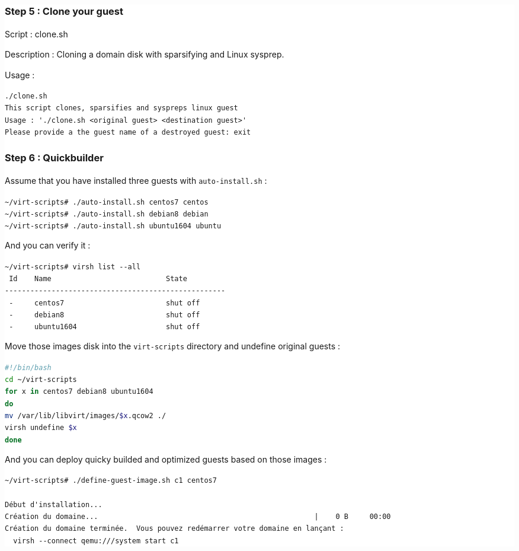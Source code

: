 ### Step 5 : Clone your guest

Script : clone.sh

Description : Cloning a domain disk with sparsifying and Linux sysprep.

Usage :

```
./clone.sh
This script clones, sparsifies and syspreps linux guest
Usage : './clone.sh <original guest> <destination guest>'
Please provide a the guest name of a destroyed guest: exit
```

### Step 6 : Quickbuilder

Assume that you have installed three guests with `auto-install.sh` :

```
~/virt-scripts# ./auto-install.sh centos7 centos
~/virt-scripts# ./auto-install.sh debian8 debian
~/virt-scripts# ./auto-install.sh ubuntu1604 ubuntu
```

And you can verify it :

```
~/virt-scripts# virsh list --all
 Id    Name                           State
----------------------------------------------------
 -     centos7                        shut off
 -     debian8                        shut off
 -     ubuntu1604                     shut off

```

Move those images disk into the `virt-scripts` directory and undefine original guests :

```bash
#!/bin/bash
cd ~/virt-scripts
for x in centos7 debian8 ubuntu1604
do
mv /var/lib/libvirt/images/$x.qcow2 ./
virsh undefine $x
done

```

And you can deploy quicky builded and optimized guests based on those images :

```
~/virt-scripts# ./define-guest-image.sh c1 centos7

Début d'installation...
Création du domaine...                                                   |    0 B     00:00
Création du domaine terminée.  Vous pouvez redémarrer votre domaine en lançant :
  virsh --connect qemu:///system start c1
```
